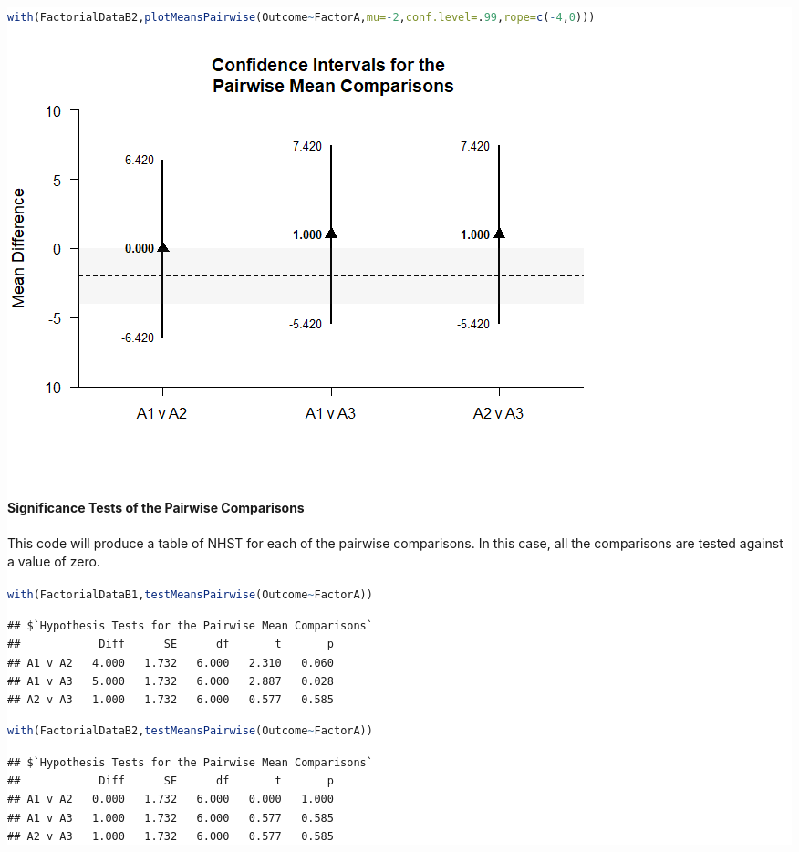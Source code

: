 ```r
with(FactorialDataB2,plotMeansPairwise(Outcome~FactorA,mu=-2,conf.level=.99,rope=c(-4,0)))
```

![](figures/Factorial-PairwiseB-2.png)

#### Significance Tests of the Pairwise Comparisons

This code will produce a table of NHST for each of the pairwise comparisons. In this case, all the comparisons are tested against a value of zero.

```r
with(FactorialDataB1,testMeansPairwise(Outcome~FactorA))
```

```
## $`Hypothesis Tests for the Pairwise Mean Comparisons`
##            Diff      SE      df       t       p
## A1 v A2   4.000   1.732   6.000   2.310   0.060
## A1 v A3   5.000   1.732   6.000   2.887   0.028
## A2 v A3   1.000   1.732   6.000   0.577   0.585
```

```r
with(FactorialDataB2,testMeansPairwise(Outcome~FactorA))
```

```
## $`Hypothesis Tests for the Pairwise Mean Comparisons`
##            Diff      SE      df       t       p
## A1 v A2   0.000   1.732   6.000   0.000   1.000
## A1 v A3   1.000   1.732   6.000   0.577   0.585
## A2 v A3   1.000   1.732   6.000   0.577   0.585
```
